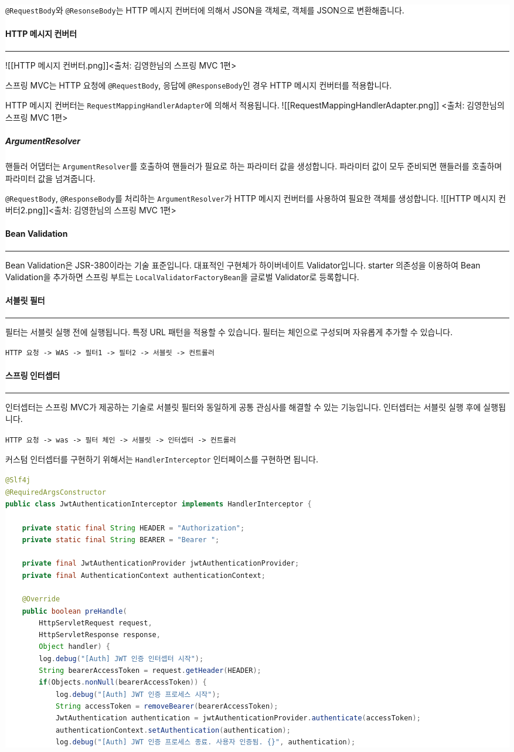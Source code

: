 `@RequestBody`와 `@ResonseBody`는 HTTP 메시지 컨버터에 의해서 JSON을 객체로, 객체를 JSON으로 변환해줍니다.

#### HTTP 메시지 컨버터
---
![[HTTP 메시지 컨버터.png]]<출처: 김영한님의 스프링 MVC 1편>

스프링 MVC는 HTTP 요청에 `@RequestBody`, 응답에 `@ResponseBody`인 경우 HTTP 메시지 컨버터를 적용합니다.

HTTP 메시지 컨버터는 `RequestMappingHandlerAdapter`에 의해서 적용됩니다.
![[RequestMappingHandlerAdapter.png]]
<출처: 김영한님의 스프링 MVC 1편>

##### ArgumentResolver
핸들러 어댑터는 `ArgumentResolver`를 호출하여 핸들러가 필요로 하는 파라미터 값을 생성합니다. 파라미터 값이 모두 준비되면 핸들러를 호출하며 파라미터 값을 넘겨줍니다.

`@RequestBody`, `@ResponseBody`를 처리하는 `ArgumentResolver`가 HTTP 메시지 컨버터를 사용하여 필요한 객체를 생성합니다.
![[HTTP 메시지 컨버터2.png]]<출처: 김영한님의 스프링 MVC 1편>

#### Bean Validation
---
Bean Validation은 JSR-380이라는 기술 표준입니다. 대표적인 구현체가 하이버네이트 Validator입니다. starter 의존성을 이용하여 Bean Validation을 추가하면 스프링 부트는 `LocalValidatorFactoryBean`을 글로벌 Validator로 등록합니다.

#### 서블릿 필터
---
필터는 서블릿 실행 전에 실행됩니다. 특정 URL 패턴을 적용할 수 있습니다. 필터는 체인으로 구성되며 자유롭게 추가할 수 있습니다.
```
HTTP 요청 -> WAS -> 필터1 -> 필터2 -> 서블릿 -> 컨트롤러
```

#### 스프링 인터셉터
---
인터셉터는 스프링 MVC가 제공하는 기술로 서블릿 필터와 동일하게 공통 관심사를 해결할 수 있는 기능입니다. 인터셉터는 서블릿 실행 후에 실행됩니다.
```
HTTP 요청 -> was -> 필터 체인 -> 서블릿 -> 인터셉터 -> 컨트롤러
```

커스텀 인터셉터를 구현하기 위해서는 `HandlerInterceptor` 인터페이스를 구현하면 됩니다.
```java
@Slf4j  
@RequiredArgsConstructor  
public class JwtAuthenticationInterceptor implements HandlerInterceptor {  
  
    private static final String HEADER = "Authorization";  
    private static final String BEARER = "Bearer ";  
  
    private final JwtAuthenticationProvider jwtAuthenticationProvider;  
    private final AuthenticationContext authenticationContext;  
  
    @Override  
    public boolean preHandle(  
        HttpServletRequest request,  
        HttpServletResponse response,  
        Object handler) {  
        log.debug("[Auth] JWT 인증 인터셉터 시작");  
        String bearerAccessToken = request.getHeader(HEADER);  
        if(Objects.nonNull(bearerAccessToken)) {  
            log.debug("[Auth] JWT 인증 프로세스 시작");  
            String accessToken = removeBearer(bearerAccessToken);  
            JwtAuthentication authentication = jwtAuthenticationProvider.authenticate(accessToken);  
            authenticationContext.setAuthentication(authentication);  
            log.debug("[Auth] JWT 인증 프로세스 종료. 사용자 인증됨. {}", authentication);  
```